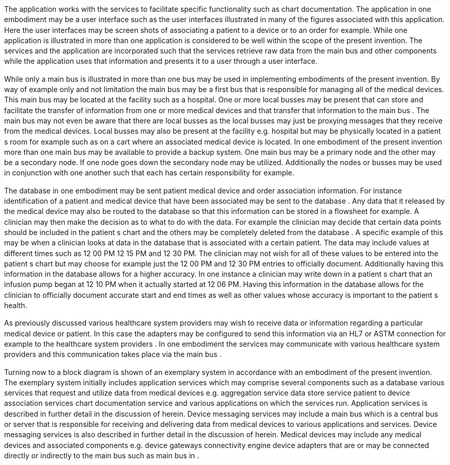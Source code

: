 The application works with the services to facilitate specific functionality such as chart documentation. The application in one embodiment may be a user interface such as the user interfaces illustrated in many of the figures associated with this application. Here the user interfaces may be screen shots of associating a patient to a device or to an order for example. While one application is illustrated in more than one application is considered to be well within the scope of the present invention. The services and the application are incorporated such that the services retrieve raw data from the main bus and other components while the application uses that information and presents it to a user through a user interface.

While only a main bus is illustrated in more than one bus may be used in implementing embodiments of the present invention. By way of example only and not limitation the main bus may be a first bus that is responsible for managing all of the medical devices. This main bus may be located at the facility such as a hospital. One or more local busses may be present that can store and facilitate the transfer of information from one or more medical devices and that transfer that information to the main bus . The main bus may not even be aware that there are local busses as the local busses may just be proxying messages that they receive from the medical devices. Local busses may also be present at the facility e.g. hospital but may be physically located in a patient s room for example such as on a cart where an associated medical device is located. In one embodiment of the present invention more than one main bus may be available to provide a backup system. One main bus may be a primary node and the other may be a secondary node. If one node goes down the secondary node may be utilized. Additionally the nodes or busses may be used in conjunction with one another such that each has certain responsibility for example.

The database in one embodiment may be sent patient medical device and order association information. For instance identification of a patient and medical device that have been associated may be sent to the database . Any data that it released by the medical device may also be routed to the database so that this information can be stored in a flowsheet for example. A clinician may then make the decision as to what to do with the data. For example the clinician may decide that certain data points should be included in the patient s chart and the others may be completely deleted from the database . A specific example of this may be when a clinician looks at data in the database that is associated with a certain patient. The data may include values at different times such as 12 00 PM 12 15 PM and 12 30 PM. The clinician may not wish for all of these values to be entered into the patient s chart but may choose for example just the 12 00 PM and 12 30 PM entries to officially document. Additionally having this information in the database allows for a higher accuracy. In one instance a clinician may write down in a patient s chart that an infusion pump began at 12 10 PM when it actually started at 12 06 PM. Having this information in the database allows for the clinician to officially document accurate start and end times as well as other values whose accuracy is important to the patient s health.

As previously discussed various healthcare system providers may wish to receive data or information regarding a particular medical device or patient. In this case the adapters may be configured to send this information via an HL7 or ASTM connection for example to the healthcare system providers . In one embodiment the services may communicate with various healthcare system providers and this communication takes place via the main bus .

Turning now to a block diagram is shown of an exemplary system in accordance with an embodiment of the present invention. The exemplary system initially includes application services which may comprise several components such as a database various services that request and utilize data from medical devices e.g. aggregation service data store service patient to device association services chart documentation service and various applications on which the services run. Application services is described in further detail in the discussion of herein. Device messaging services may include a main bus which is a central bus or server that is responsible for receiving and delivering data from medical devices to various applications and services. Device messaging services is also described in further detail in the discussion of herein. Medical devices may include any medical devices and associated components e.g. device gateways connectivity engine device adapters that are or may be connected directly or indirectly to the main bus such as main bus in .
